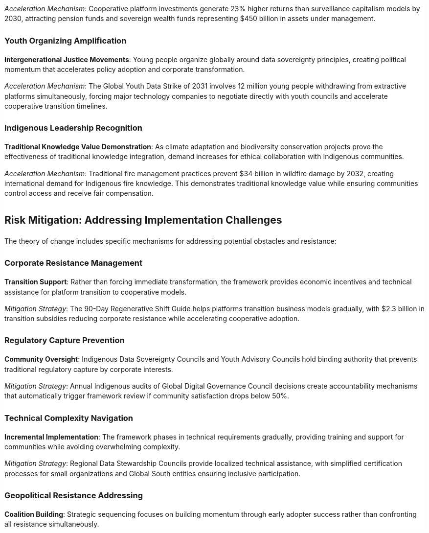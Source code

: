 *Acceleration Mechanism*: Cooperative platform investments generate 23% higher returns than surveillance capitalism models by 2030, attracting pension funds and sovereign wealth funds representing $450 billion in assets under management.

### Youth Organizing Amplification
**Intergenerational Justice Movements**: Young people organize globally around data sovereignty principles, creating political momentum that accelerates policy adoption and corporate transformation.

*Acceleration Mechanism*: The Global Youth Data Strike of 2031 involves 12 million young people withdrawing from extractive platforms simultaneously, forcing major technology companies to negotiate directly with youth councils and accelerate cooperative transition timelines.

### Indigenous Leadership Recognition
**Traditional Knowledge Value Demonstration**: As climate adaptation and biodiversity conservation projects prove the effectiveness of traditional knowledge integration, demand increases for ethical collaboration with Indigenous communities.

*Acceleration Mechanism*: Traditional fire management practices prevent $34 billion in wildfire damage by 2032, creating international demand for Indigenous fire knowledge. This demonstrates traditional knowledge value while ensuring communities control access and receive fair compensation.

## <a id="risk-mitigation"></a>Risk Mitigation: Addressing Implementation Challenges

The theory of change includes specific mechanisms for addressing potential obstacles and resistance:

### Corporate Resistance Management
**Transition Support**: Rather than forcing immediate transformation, the framework provides economic incentives and technical assistance for platform transition to cooperative models.

*Mitigation Strategy*: The 90-Day Regenerative Shift Guide helps platforms transition business models gradually, with $2.3 billion in transition subsidies reducing corporate resistance while accelerating cooperative adoption.

### Regulatory Capture Prevention
**Community Oversight**: Indigenous Data Sovereignty Councils and Youth Advisory Councils hold binding authority that prevents traditional regulatory capture by corporate interests.

*Mitigation Strategy*: Annual Indigenous audits of Global Digital Governance Council decisions create accountability mechanisms that automatically trigger framework review if community satisfaction drops below 50%.

### Technical Complexity Navigation
**Incremental Implementation**: The framework phases in technical requirements gradually, providing training and support for communities while avoiding overwhelming complexity.

*Mitigation Strategy*: Regional Data Stewardship Councils provide localized technical assistance, with simplified certification processes for small organizations and Global South entities ensuring inclusive participation.

### Geopolitical Resistance Addressing
**Coalition Building**: Strategic sequencing focuses on building momentum through early adopter success rather than confronting all resistance simultaneously.
